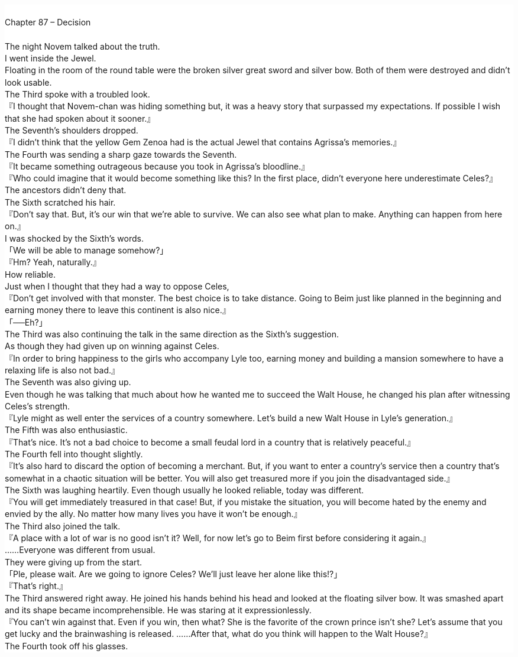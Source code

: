 <br/>
Chapter 87 – Decision<br/>
<br/>
The night Novem talked about the truth.<br/>
I went inside the Jewel.<br/>
Floating in the room of the round table were the broken silver great sword and silver bow. Both of them were destroyed and didn’t look usable.<br/>
The Third spoke with a troubled look.<br/>
『I thought that Novem-chan was hiding something but, it was a heavy story that surpassed my expectations. If possible I wish that she had spoken about it sooner.』<br/>
The Seventh’s shoulders dropped.<br/>
『I didn’t think that the yellow Gem Zenoa had is the actual Jewel that contains Agrissa’s memories.』<br/>
The Fourth was sending a sharp gaze towards the Seventh.<br/>
『It became something outrageous because you took in Agrissa’s bloodline.』<br/>
『Who could imagine that it would become something like this? In the first place, didn’t everyone here underestimate Celes?』<br/>
The ancestors didn’t deny that.<br/>
The Sixth scratched his hair.<br/>
『Don’t say that. But, it’s our win that we’re able to survive. We can also see what plan to make. Anything can happen from here on.』<br/>
I was shocked by the Sixth’s words.<br/>
「We will be able to manage somehow?」<br/>
『Hm? Yeah, naturally.』<br/>
How reliable.<br/>
Just when I thought that they had a way to oppose Celes,<br/>
『Don’t get involved with that monster. The best choice is to take distance. Going to Beim just like planned in the beginning and earning money there to leave this continent is also nice.』<br/>
「──Eh?」<br/>
The Third was also continuing the talk in the same direction as the Sixth’s suggestion.<br/>
As though they had given up on winning against Celes.<br/>
『In order to bring happiness to the girls who accompany Lyle too, earning money and building a mansion somewhere to have a relaxing life is also not bad.』<br/>
The Seventh was also giving up.<br/>
Even though he was talking that much about how he wanted me to succeed the Walt House, he changed his plan after witnessing Celes’s strength.<br/>
『Lyle might as well enter the services of a country somewhere. Let’s build a new Walt House in Lyle’s generation.』<br/>
The Fifth was also enthusiastic.<br/>
『That’s nice. It’s not a bad choice to become a small feudal lord in a country that is relatively peaceful.』<br/>
The Fourth fell into thought slightly.<br/>
『It’s also hard to discard the option of becoming a merchant. But, if you want to enter a country’s service then a country that’s somewhat in a chaotic situation will be better. You will also get treasured more if you join the disadvantaged side.』<br/>
The Sixth was laughing heartily. Even though usually he looked reliable, today was different.<br/>
『You will get immediately treasured in that case! But, if you mistake the situation, you will become hated by the enemy and envied by the ally. No matter how many lives you have it won’t be enough.』<br/>
The Third also joined the talk.<br/>
『A place with a lot of war is no good isn’t it? Well, for now let’s go to Beim first before considering it again.』<br/>
……Everyone was different from usual.<br/>
They were giving up from the start.<br/>
「Ple, please wait. Are we going to ignore Celes? We’ll just leave her alone like this!?」<br/>
『That’s right.』<br/>
The Third answered right away. He joined his hands behind his head and looked at the floating silver bow. It was smashed apart and its shape became incomprehensible. He was staring at it expressionlessly.<br/>
『You can’t win against that. Even if you win, then what? She is the favorite of the crown prince isn’t she? Let’s assume that you get lucky and the brainwashing is released. ……After that, what do you think will happen to the Walt House?』<br/>
The Fourth took off his glasses.<br/>